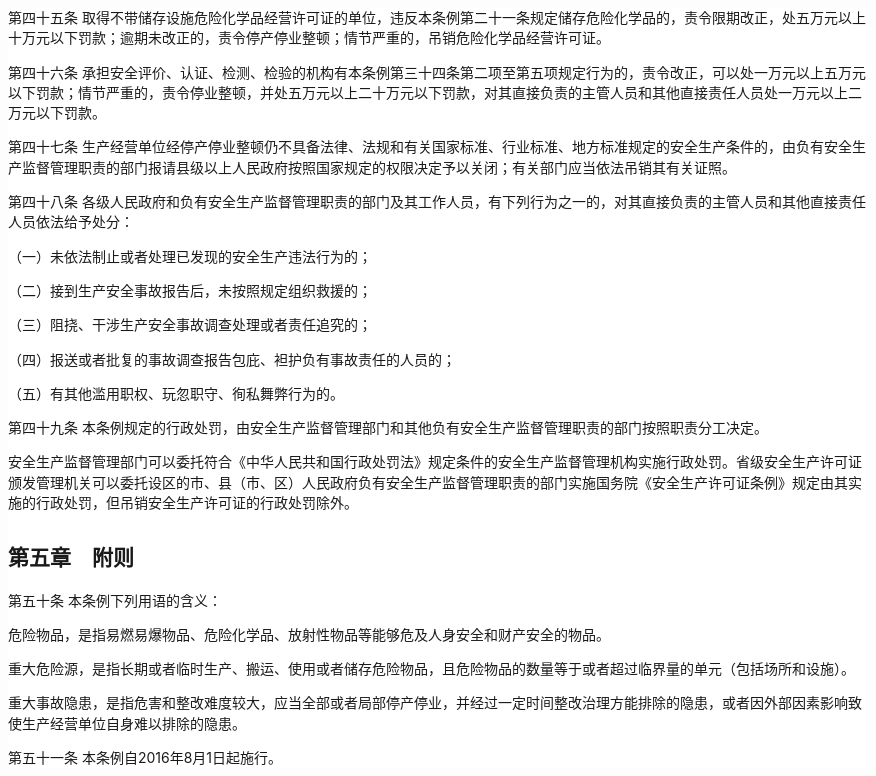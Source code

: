 第四十五条 取得不带储存设施危险化学品经营许可证的单位，违反本条例第二十一条规定储存危险化学品的，责令限期改正，处五万元以上十万元以下罚款；逾期未改正的，责令停产停业整顿；情节严重的，吊销危险化学品经营许可证。

第四十六条 承担安全评价、认证、检测、检验的机构有本条例第三十四条第二项至第五项规定行为的，责令改正，可以处一万元以上五万元以下罚款；情节严重的，责令停业整顿，并处五万元以上二十万元以下罚款，对其直接负责的主管人员和其他直接责任人员处一万元以上二万元以下罚款。

第四十七条 生产经营单位经停产停业整顿仍不具备法律、法规和有关国家标准、行业标准、地方标准规定的安全生产条件的，由负有安全生产监督管理职责的部门报请县级以上人民政府按照国家规定的权限决定予以关闭；有关部门应当依法吊销其有关证照。

第四十八条 各级人民政府和负有安全生产监督管理职责的部门及其工作人员，有下列行为之一的，对其直接负责的主管人员和其他直接责任人员依法给予处分：

（一）未依法制止或者处理已发现的安全生产违法行为的；

（二）接到生产安全事故报告后，未按照规定组织救援的；

（三）阻挠、干涉生产安全事故调查处理或者责任追究的；

（四）报送或者批复的事故调查报告包庇、袒护负有事故责任的人员的；

（五）有其他滥用职权、玩忽职守、徇私舞弊行为的。

第四十九条 本条例规定的行政处罚，由安全生产监督管理部门和其他负有安全生产监督管理职责的部门按照职责分工决定。

安全生产监督管理部门可以委托符合《中华人民共和国行政处罚法》规定条件的安全生产监督管理机构实施行政处罚。省级安全生产许可证颁发管理机关可以委托设区的市、县（市、区）人民政府负有安全生产监督管理职责的部门实施国务院《安全生产许可证条例》规定由其实施的行政处罚，但吊销安全生产许可证的行政处罚除外。

## 第五章　附则

第五十条 本条例下列用语的含义：

危险物品，是指易燃易爆物品、危险化学品、放射性物品等能够危及人身安全和财产安全的物品。

重大危险源，是指长期或者临时生产、搬运、使用或者储存危险物品，且危险物品的数量等于或者超过临界量的单元（包括场所和设施）。

重大事故隐患，是指危害和整改难度较大，应当全部或者局部停产停业，并经过一定时间整改治理方能排除的隐患，或者因外部因素影响致使生产经营单位自身难以排除的隐患。

第五十一条 本条例自2016年8月1日起施行。

